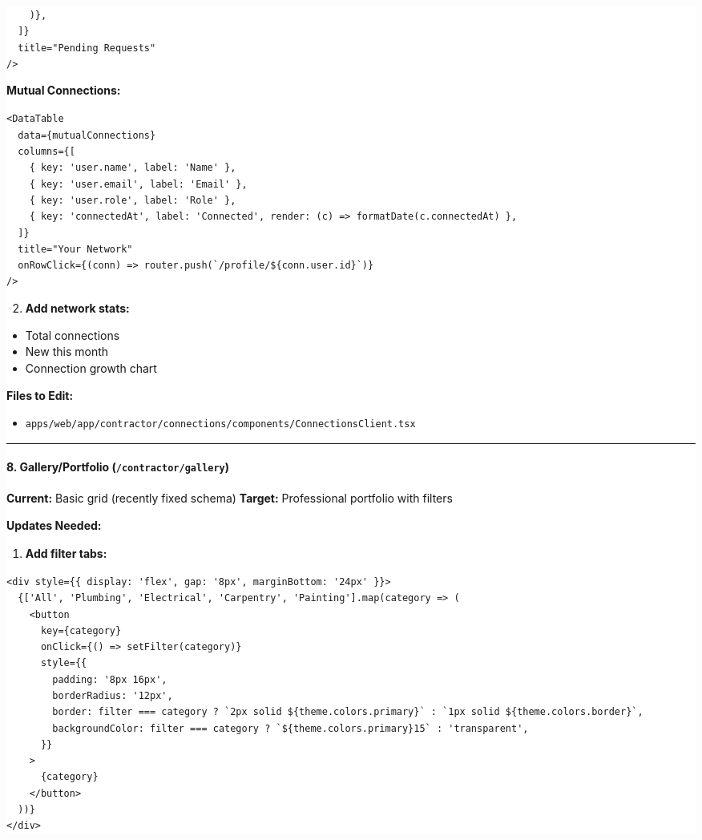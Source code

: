 ```tsx
    )},
  ]}
  title="Pending Requests"
/>
```

**Mutual Connections:**
```tsx
<DataTable
  data={mutualConnections}
  columns={[
    { key: 'user.name', label: 'Name' },
    { key: 'user.email', label: 'Email' },
    { key: 'user.role', label: 'Role' },
    { key: 'connectedAt', label: 'Connected', render: (c) => formatDate(c.connectedAt) },
  ]}
  title="Your Network"
  onRowClick={(conn) => router.push(`/profile/${conn.user.id}`)}
/>
```

2. **Add network stats:**
- Total connections
- New this month
- Connection growth chart

**Files to Edit:**
- `apps/web/app/contractor/connections/components/ConnectionsClient.tsx`

---

#### 8. Gallery/Portfolio (`/contractor/gallery`)
**Current:** Basic grid (recently fixed schema)
**Target:** Professional portfolio with filters

**Updates Needed:**

1. **Add filter tabs:**
```tsx
<div style={{ display: 'flex', gap: '8px', marginBottom: '24px' }}>
  {['All', 'Plumbing', 'Electrical', 'Carpentry', 'Painting'].map(category => (
    <button
      key={category}
      onClick={() => setFilter(category)}
      style={{
        padding: '8px 16px',
        borderRadius: '12px',
        border: filter === category ? `2px solid ${theme.colors.primary}` : `1px solid ${theme.colors.border}`,
        backgroundColor: filter === category ? `${theme.colors.primary}15` : 'transparent',
      }}
    >
      {category}
    </button>
  ))}
</div>
```
